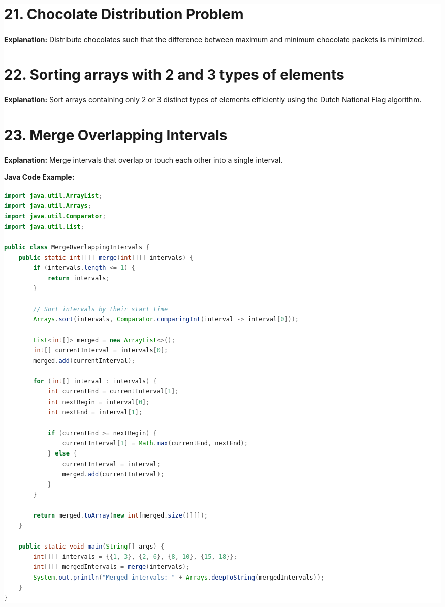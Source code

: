 # 21. Chocolate Distribution Problem

**Explanation:** 
Distribute chocolates such that the difference between maximum and minimum chocolate packets is minimized.

# 22. Sorting arrays with 2 and 3 types of elements

**Explanation:** 
Sort arrays containing only 2 or 3 distinct types of elements efficiently using the Dutch National Flag algorithm.

# 23. Merge Overlapping Intervals

**Explanation:** 
Merge intervals that overlap or touch each other into a single interval.

**Java Code Example:**
```java
import java.util.ArrayList;
import java.util.Arrays;
import java.util.Comparator;
import java.util.List;

public class MergeOverlappingIntervals {
    public static int[][] merge(int[][] intervals) {
        if (intervals.length <= 1) {
            return intervals;
        }

        // Sort intervals by their start time
        Arrays.sort(intervals, Comparator.comparingInt(interval -> interval[0]));

        List<int[]> merged = new ArrayList<>();
        int[] currentInterval = intervals[0];
        merged.add(currentInterval);

        for (int[] interval : intervals) {
            int currentEnd = currentInterval[1];
            int nextBegin = interval[0];
            int nextEnd = interval[1];

            if (currentEnd >= nextBegin) {
                currentInterval[1] = Math.max(currentEnd, nextEnd);
            } else {
                currentInterval = interval;
                merged.add(currentInterval);
            }
        }

        return merged.toArray(new int[merged.size()][]);
    }

    public static void main(String[] args) {
        int[][] intervals = {{1, 3}, {2, 6}, {8, 10}, {15, 18}};
        int[][] mergedIntervals = merge(intervals);
        System.out.println("Merged intervals: " + Arrays.deepToString(mergedIntervals));
    }
}
```
